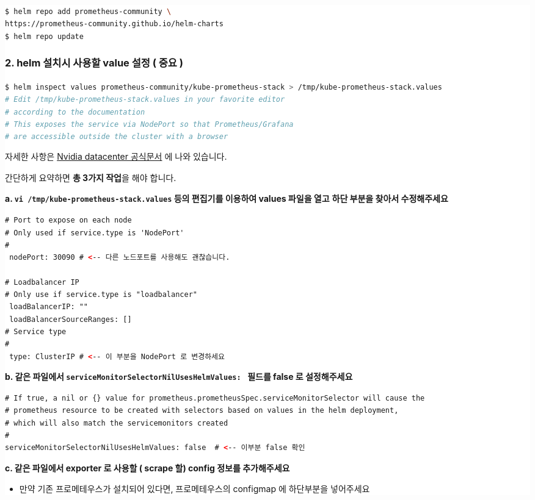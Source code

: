 ```bash
$ helm repo add prometheus-community \
https://prometheus-community.github.io/helm-charts
$ helm repo update
```



### 2. helm 설치시 사용할 value 설정   ( 중요 )

```bash
$ helm inspect values prometheus-community/kube-prometheus-stack > /tmp/kube-prometheus-stack.values
# Edit /tmp/kube-prometheus-stack.values in your favorite editor
# according to the documentation
# This exposes the service via NodePort so that Prometheus/Grafana
# are accessible outside the cluster with a browser
```

자세한 사항은 [Nvidia datacenter 공식문서](https://docs.nvidia.com/datacenter/cloud-native/kubernetes/dcgme2e.html) 에 나와 있습니다. 

간단하게 요약하면 **총 3가지 작업**을 해야 합니다.

**a. `vi /tmp/kube-prometheus-stack.values` 등의 편집기를 이용하여 values 파일을 열고**
**하단 부분을 찾아서 수정해주세요**

```xml
# Port to expose on each node
# Only used if service.type is 'NodePort'
#
 nodePort: 30090 # <-- 다른 노드포트를 사용해도 괜찮습니다.

# Loadbalancer IP
# Only use if service.type is "loadbalancer"
 loadBalancerIP: ""
 loadBalancerSourceRanges: []
# Service type
#
 type: ClusterIP # <-- 이 부분을 NodePort 로 변경하세요 
```



**b. 같은 파일에서 `serviceMonitorSelectorNilUsesHelmValues: ` 필드를 false 로 설정해주세요**

``` xml
# If true, a nil or {} value for prometheus.prometheusSpec.serviceMonitorSelector will cause the
# prometheus resource to be created with selectors based on values in the helm deployment,
# which will also match the servicemonitors created
#
serviceMonitorSelectorNilUsesHelmValues: false  # <-- 이부분 false 확인 
```



**c. 같은 파일에서 exporter 로 사용할 ( scrape 할) config 정보를 추가해주세요**

* 만약 기존 프로메테우스가 설치되어 있다면, 프로메테우스의 configmap 에 하단부분을 넣어주세요 
